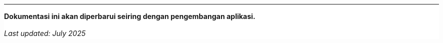 
---

**Dokumentasi ini akan diperbarui seiring dengan pengembangan aplikasi.**

*Last updated: July 2025*

